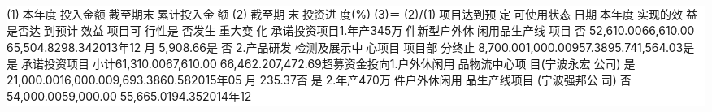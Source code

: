 (1)
本年度
投入金额
截至期末
累计投入金
额
(2)
截至期
末
投资进
度(%)
(3)＝
(2)/(1)
项目达到预
定
可使用状态
日期
本年度
实现的效
益
是否达
到预计
效益
项目可
行性是
否发生
重大变
化
承诺投资项目1.年产345万
件新型户外休
闲用品生产线
项目
否
52,610.0066,610.00
65,504.8298.342013年12
月
5,908.66是
否
2.产品研发
检测及展示中
心项目
项目部
分终止
8,700.001,000.00957.3895.741,564.03是
是
承诺投资项目
小计61,310.0067,610.00
66,462.207,472.69超募资金投向1.户外休闲用
品物流中心项
目(宁波永宏
公司)
是
21,000.0016,000.009,693.3860.582015年05
月
235.37否
是
2.年产470万
件户外休闲用
品生产线项目
(宁波强邦公
司)
否
54,000.0059,000.00
55,665.0194.352014年12